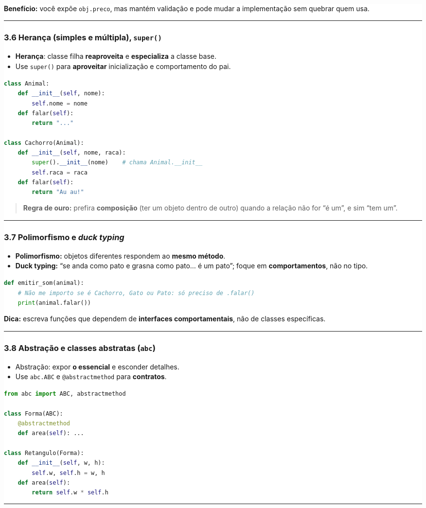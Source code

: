 **Benefício:** você expõe `obj.preco`, mas mantém validação e pode mudar a implementação sem quebrar quem usa.

---

### 3.6 Herança (simples e múltipla), `super()`

* **Herança**: classe filha **reaproveita** e **especializa** a classe base.
* Use `super()` para **aproveitar** inicialização e comportamento do pai.

```python
class Animal:
    def __init__(self, nome):
        self.nome = nome
    def falar(self):
        return "..."

class Cachorro(Animal):
    def __init__(self, nome, raca):
        super().__init__(nome)    # chama Animal.__init__
        self.raca = raca
    def falar(self):
        return "Au au!"
```

> **Regra de ouro:** prefira **composição** (ter um objeto dentro de outro) quando a relação não for “é um”, e sim “tem um”.

---

### 3.7 Polimorfismo e *duck typing*

* **Polimorfismo:** objetos diferentes respondem ao **mesmo método**.
* **Duck typing:** “se anda como pato e grasna como pato… é um pato”; foque em **comportamentos**, não no tipo.

```python
def emitir_som(animal):
    # Não me importo se é Cachorro, Gato ou Pato: só preciso de .falar()
    print(animal.falar())
```

**Dica:** escreva funções que dependem de **interfaces comportamentais**, não de classes específicas.

---

### 3.8 Abstração e classes abstratas (`abc`)

* Abstração: expor **o essencial** e esconder detalhes.
* Use `abc.ABC` e `@abstractmethod` para **contratos**.

```python
from abc import ABC, abstractmethod

class Forma(ABC):
    @abstractmethod
    def area(self): ...

class Retangulo(Forma):
    def __init__(self, w, h):
        self.w, self.h = w, h
    def area(self):
        return self.w * self.h
```

---